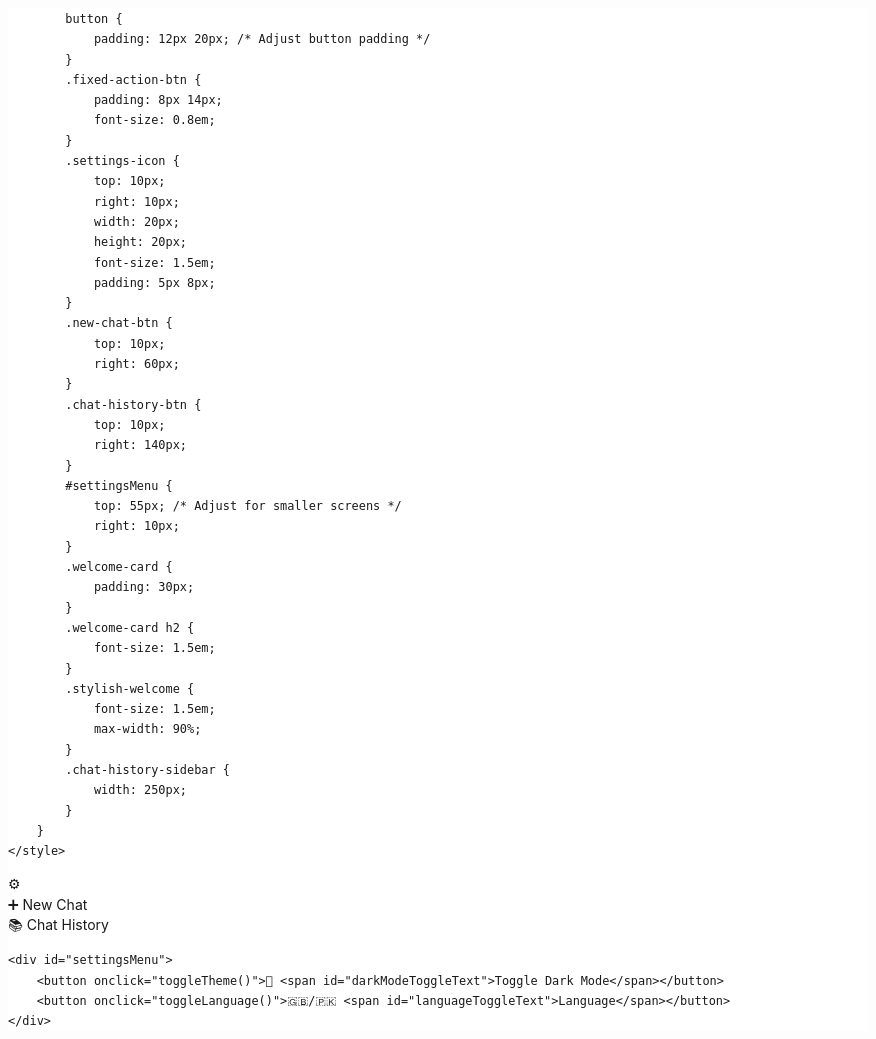             button {
                padding: 12px 20px; /* Adjust button padding */
            }
            .fixed-action-btn {
                padding: 8px 14px;
                font-size: 0.8em;
            }
            .settings-icon {
                top: 10px;
                right: 10px;
                width: 20px;
                height: 20px;
                font-size: 1.5em;
                padding: 5px 8px;
            }
            .new-chat-btn {
                top: 10px;
                right: 60px;
            }
            .chat-history-btn {
                top: 10px;
                right: 140px;
            }
            #settingsMenu {
                top: 55px; /* Adjust for smaller screens */
                right: 10px;
            }
            .welcome-card {
                padding: 30px;
            }
            .welcome-card h2 {
                font-size: 1.5em;
            }
            .stylish-welcome {
                font-size: 1.5em;
                max-width: 90%;
            }
            .chat-history-sidebar {
                width: 250px;
            }
        }
    </style>
</head>
<body>
    <div class="fixed-action-btn settings-icon" onclick="toggleSettingsMenu()">⚙️</div>
    <div class="fixed-action-btn new-chat-btn" onclick="newChat()">➕ New Chat</div>
    <div class="fixed-action-btn chat-history-btn" onclick="toggleHistorySidebar()">📚 Chat History</div>

    <div id="settingsMenu">
        <button onclick="toggleTheme()">🌙 <span id="darkModeToggleText">Toggle Dark Mode</span></button>
        <button onclick="toggleLanguage()">🇬🇧/🇵🇰 <span id="languageToggleText">Language</span></button>
    </div>
